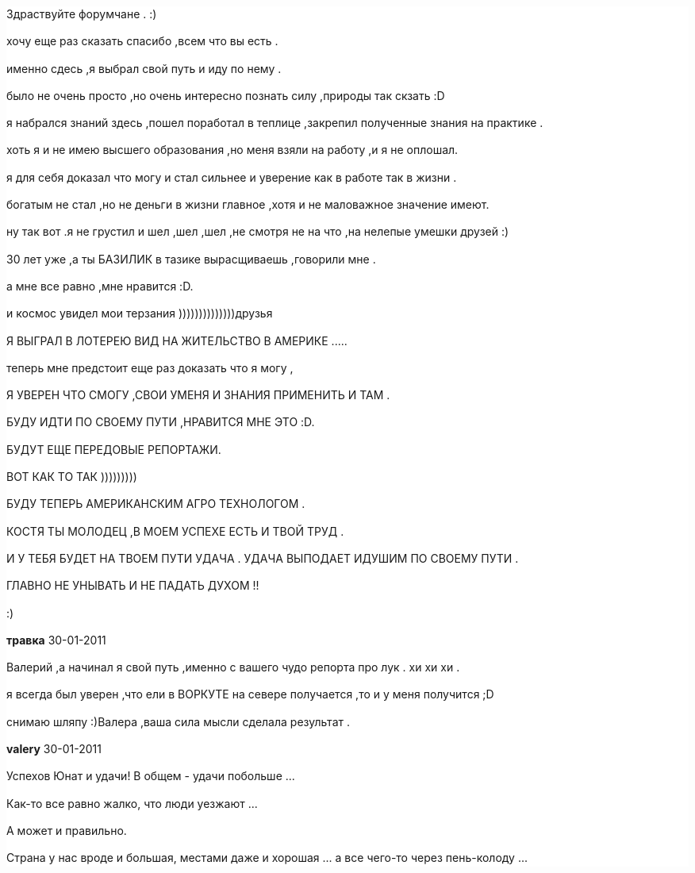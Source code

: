 Здраствуйте форумчане . :) 

хочу еще раз сказать спасибо ,всем что вы есть .

именно сдесь ,я выбрал свой путь и иду по нему .

было не очень просто ,но очень интересно познать силу ,природы так скзать :D

я набрался знаний здесь ,пошел поработал в теплице ,закрепил полученные знания на практике .

хоть я и не имею высшего образования ,но меня взяли на работу ,и я не оплошал.

я для себя доказал что могу и стал сильнее и уверение как в работе так в жизни .

богатым не стал ,но не деньги в жизни главное ,хотя и не маловажное значение имеют.

ну так вот .я не грустил и шел ,шел ,шел ,не смотря не на что ,на нелепые умешки друзей :)

30 лет уже ,а ты БАЗИЛИК в тазике вырасщиваешь ,говорили мне .

а мне все равно ,мне нравится :D.

и космос увидел мои терзания ))))))))))))))друзья 

Я ВЫГРАЛ В ЛОТЕРЕЮ ВИД НА ЖИТЕЛЬСТВО В АМЕРИКЕ .....

теперь мне предстоит еще раз доказать что я могу ,

Я УВЕРЕН ЧТО СМОГУ ,СВОИ УМЕНЯ И ЗНАНИЯ ПРИМЕНИТЬ И ТАМ .

БУДУ ИДТИ ПО СВОЕМУ ПУТИ ,НРАВИТСЯ МНЕ ЭТО :D.

БУДУТ ЕЩЕ ПЕРЕДОВЫЕ РЕПОРТАЖИ. 

ВОТ КАК ТО ТАК )))))))))

БУДУ ТЕПЕРЬ АМЕРИКАНСКИМ АГРО ТЕХНОЛОГОМ .

КОСТЯ ТЫ МОЛОДЕЦ ,В МОЕМ УСПЕХЕ ЕСТЬ И ТВОЙ ТРУД .

И У ТЕБЯ БУДЕТ НА ТВОЕМ ПУТИ УДАЧА . УДАЧА ВЫПОДАЕТ ИДУШИМ ПО СВОЕМУ ПУТИ .

ГЛАВНО НЕ УНЫВАТЬ И НЕ ПАДАТЬ ДУХОМ !!

:)


**травка** 30-01-2011

Валерий ,а начинал я свой путь ,именно с вашего чудо репорта про лук . хи хи хи .

я всегда был уверен ,что ели в ВОРКУТЕ на севере получается ,то и у меня получится ;D

снимаю шляпу :)Валера ,ваша сила мысли сделала результат .


**valery** 30-01-2011

Успехов Юнат и удачи! В общем - удачи побольше ...

Как-то все равно жалко, что люди уезжают ...

А может и правильно. 

Страна у нас вроде и большая, местами даже и хорошая ... а все чего-то через пень-колоду ...
